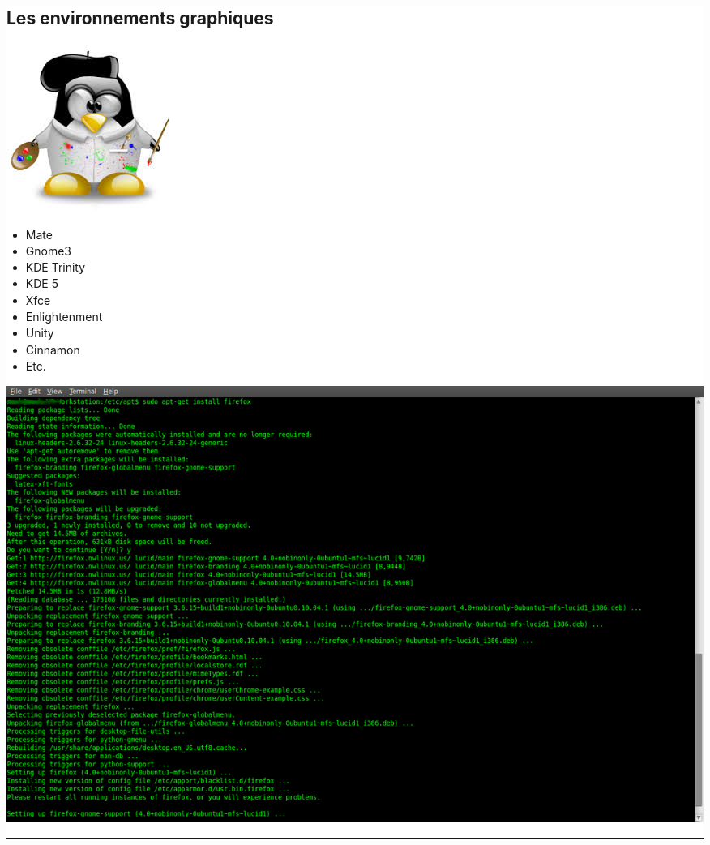 
## Les environnements graphiques

<img src="img/history/tux/painter.png" class="right-corner icon"/>
<div class="row">
  <div class="column">
    <ul>
      <li> Mate </li>
      <li> Gnome3 </li>
      <li> KDE Trinity </li>
      <li> KDE 5 </li>
      <li> Xfce </li>
      <li> Enlightenment </li>
      <li> Unity </li>
      <li> Cinnamon </li>
      <li> Etc. </li>
    </ul>
  </div>
  <div class="column">
    <img src="img/history/terminal.png"/>
  </div>
</div>

---